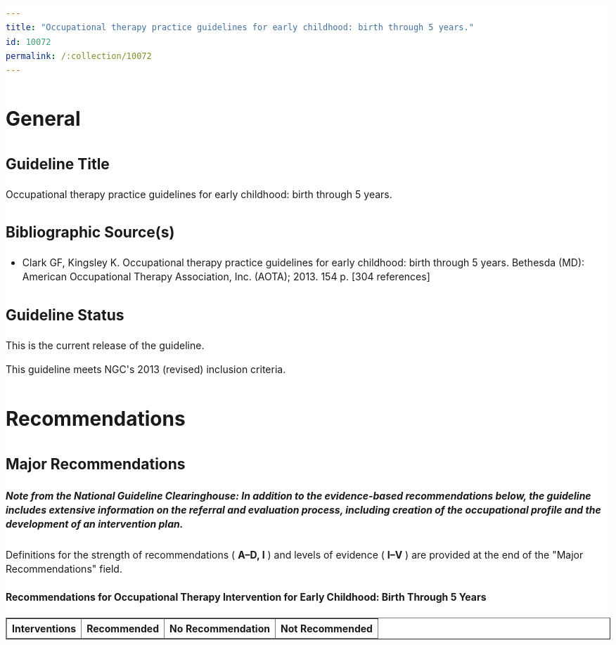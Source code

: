 ```yaml
---
title: "Occupational therapy practice guidelines for early childhood: birth through 5 years."
id: 10072
permalink: /:collection/10072
---
```


# General

## Guideline Title

Occupational therapy practice guidelines for early childhood: birth through 5 years.

## Bibliographic Source(s)

- Clark GF, Kingsley K. Occupational therapy practice guidelines for early childhood: birth through 5 years. Bethesda (MD): American Occupational Therapy Association, Inc. (AOTA); 2013. 154 p. [304 references]

## Guideline Status



This is the current release of the guideline.

This guideline meets NGC's 2013 (revised) inclusion criteria.

# Recommendations

## Major Recommendations



#####  Note from the National Guideline Clearinghouse: In addition to the evidence-based recommendations below, the guideline includes extensive information on the referral and evaluation process, including creation of the occupational profile and the development of an intervention plan. 


Definitions for the strength of recommendations ( **A–D, I** ) and levels of evidence ( **I–V** ) are provided at the end of the "Major Recommendations" field. 


####  Recommendations for Occupational Therapy Intervention for Early Childhood: Birth Through 5 Years 
<table border="1" cellpadding="3" cellspacing="1" summary="Table: Recommendations for Occupational Therapy Intervention for Early Childhood: Birth Through 5 Years">
 <thead>
  <tr>
   <th valign="top">
    Interventions
   </th>
   <th valign="top">
    Recommended
   </th>
   <th valign="top">
    No Recommendation
   </th>
   <th valign="top">
    Not Recommended
   </th>
  </tr>